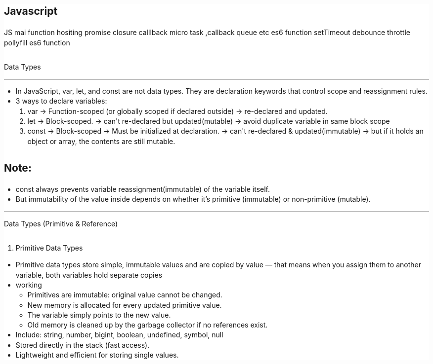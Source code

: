 ## Javascript

JS mai
function
hositing
promise
closure
calllback
micro task ,callback queue etc
es6 function
setTimeout
debounce
throttle
pollyfill
es6 function

---

Data Types

---

- In JavaScript, var, let, and const are not data types.
  They are declaration keywords that control scope and reassignment rules.
- 3 ways to declare variables:
  1.  var -> Function-scoped (or globally scoped if declared outside) -> re-declared and updated.
  2.  let -> Block-scoped. -> can't re-declared but updated(mutable) -> avoid duplicate variable in same block scope
  3.  const -> Block-scoped -> Must be initialized at declaration.
      -> can't re-declared & updated(immutable) -> but if it holds an object or array, the contents are still mutable.

## Note:

- const always prevents variable reassignment(immutable) of the variable itself.
- But immutability of the value inside depends on whether it’s primitive (immutable) or non-primitive (mutable).

---

Data Types (Primitive & Reference)

---

1. Primitive Data Types

- Primitive data types store simple, immutable values and are copied by value —
  that means when you assign them to another variable, both variables hold separate copies
- working
  - Primitives are immutable: original value cannot be changed.
  - New memory is allocated for every updated primitive value.
  - The variable simply points to the new value.
  - Old memory is cleaned up by the garbage collector if no references exist.
- Include: string, number, bigint, boolean, undefined, symbol, null
- Stored directly in the stack (fast access).
- Lightweight and efficient for storing single values.
